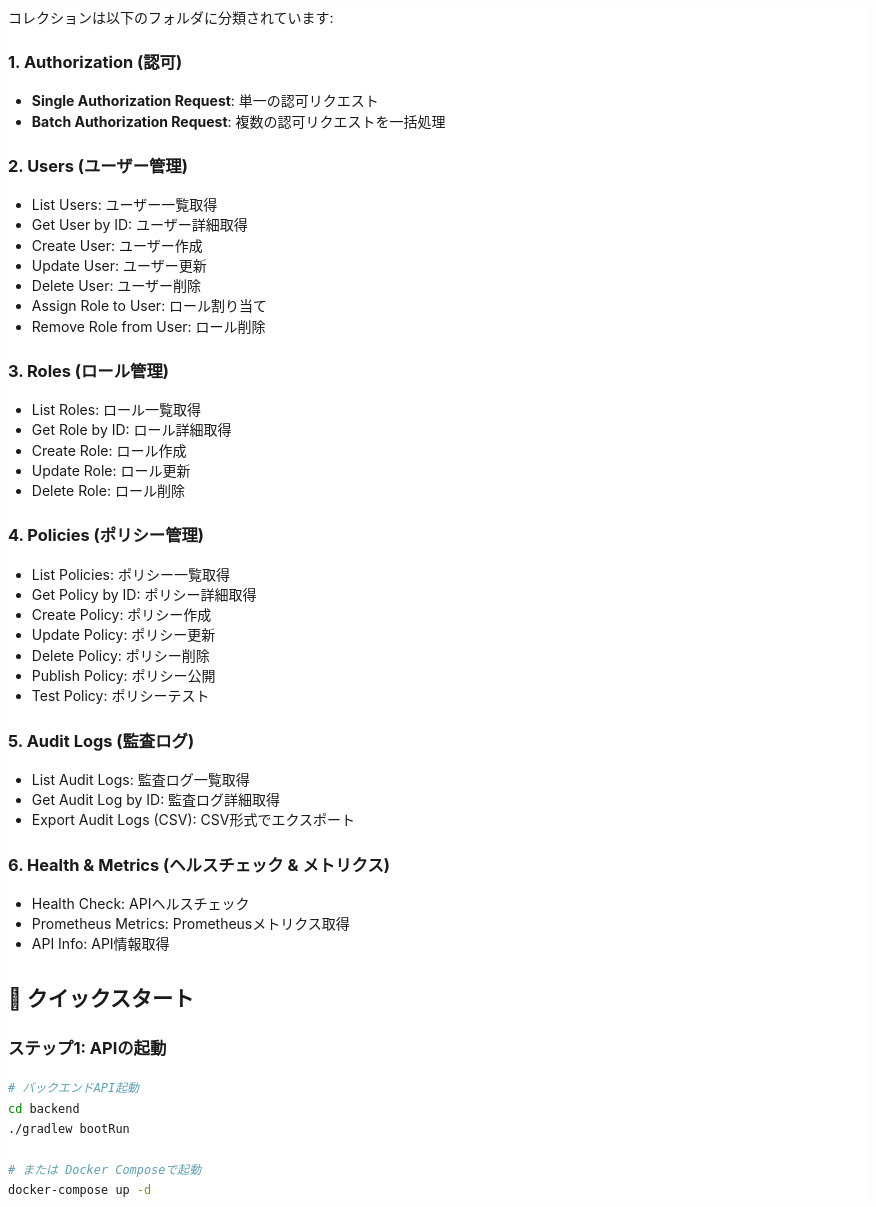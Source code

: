 コレクションは以下のフォルダに分類されています:

### 1. Authorization (認可)
- **Single Authorization Request**: 単一の認可リクエスト
- **Batch Authorization Request**: 複数の認可リクエストを一括処理

### 2. Users (ユーザー管理)
- List Users: ユーザー一覧取得
- Get User by ID: ユーザー詳細取得
- Create User: ユーザー作成
- Update User: ユーザー更新
- Delete User: ユーザー削除
- Assign Role to User: ロール割り当て
- Remove Role from User: ロール削除

### 3. Roles (ロール管理)
- List Roles: ロール一覧取得
- Get Role by ID: ロール詳細取得
- Create Role: ロール作成
- Update Role: ロール更新
- Delete Role: ロール削除

### 4. Policies (ポリシー管理)
- List Policies: ポリシー一覧取得
- Get Policy by ID: ポリシー詳細取得
- Create Policy: ポリシー作成
- Update Policy: ポリシー更新
- Delete Policy: ポリシー削除
- Publish Policy: ポリシー公開
- Test Policy: ポリシーテスト

### 5. Audit Logs (監査ログ)
- List Audit Logs: 監査ログ一覧取得
- Get Audit Log by ID: 監査ログ詳細取得
- Export Audit Logs (CSV): CSV形式でエクスポート

### 6. Health & Metrics (ヘルスチェック & メトリクス)
- Health Check: APIヘルスチェック
- Prometheus Metrics: Prometheusメトリクス取得
- API Info: API情報取得

## 🚀 クイックスタート

### ステップ1: APIの起動

```bash
# バックエンドAPI起動
cd backend
./gradlew bootRun

# または Docker Composeで起動
docker-compose up -d
```
